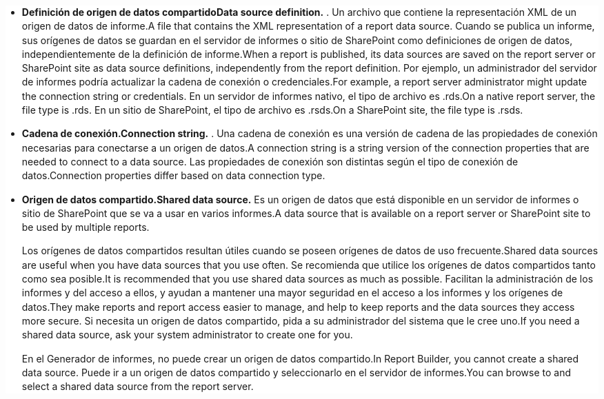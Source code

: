 -   <span data-ttu-id="b4de5-181">**Definición de origen de datos compartido**</span><span class="sxs-lookup"><span data-stu-id="b4de5-181">**Data source definition.**</span></span> <span data-ttu-id="b4de5-182">.   Un archivo que contiene la representación XML de un origen de datos de informe.</span><span class="sxs-lookup"><span data-stu-id="b4de5-182">A file that contains the XML representation of a report data source.</span></span> <span data-ttu-id="b4de5-183">Cuando se publica un informe, sus orígenes de datos se guardan en el servidor de informes o sitio de SharePoint como definiciones de origen de datos, independientemente de la definición de informe.</span><span class="sxs-lookup"><span data-stu-id="b4de5-183">When a report is published, its data sources are saved on the report server or SharePoint site as data source definitions, independently from the report definition.</span></span> <span data-ttu-id="b4de5-184">Por ejemplo, un administrador del servidor de informes podría actualizar la cadena de conexión o credenciales.</span><span class="sxs-lookup"><span data-stu-id="b4de5-184">For example, a report server administrator might update the connection string or credentials.</span></span> <span data-ttu-id="b4de5-185">En un servidor de informes nativo, el tipo de archivo es .rds.</span><span class="sxs-lookup"><span data-stu-id="b4de5-185">On a native report server, the file type is .rds.</span></span> <span data-ttu-id="b4de5-186">En un sitio de SharePoint, el tipo de archivo es .rsds.</span><span class="sxs-lookup"><span data-stu-id="b4de5-186">On a SharePoint site, the file type is .rsds.</span></span>

-   <span data-ttu-id="b4de5-187">**Cadena de conexión.**</span><span class="sxs-lookup"><span data-stu-id="b4de5-187">**Connection string.**</span></span> <span data-ttu-id="b4de5-188">.   Una cadena de conexión es una versión de cadena de las propiedades de conexión necesarias para conectarse a un origen de datos.</span><span class="sxs-lookup"><span data-stu-id="b4de5-188">A connection string is a string version of the connection properties that are needed to connect to a data source.</span></span> <span data-ttu-id="b4de5-189">Las propiedades de conexión son distintas según el tipo de conexión de datos.</span><span class="sxs-lookup"><span data-stu-id="b4de5-189">Connection properties differ based on data connection type.</span></span>

-   <span data-ttu-id="b4de5-190">**Origen de datos compartido.**</span><span class="sxs-lookup"><span data-stu-id="b4de5-190">**Shared data source.**</span></span> <span data-ttu-id="b4de5-191">Es un origen de datos que está disponible en un servidor de informes o sitio de SharePoint que se va a usar en varios informes.</span><span class="sxs-lookup"><span data-stu-id="b4de5-191">A data source that is available on a report server or SharePoint site to be used by multiple reports.</span></span>

     <span data-ttu-id="b4de5-192">Los orígenes de datos compartidos resultan útiles cuando se poseen orígenes de datos de uso frecuente.</span><span class="sxs-lookup"><span data-stu-id="b4de5-192">Shared data sources are useful when you have data sources that you use often.</span></span> <span data-ttu-id="b4de5-193">Se recomienda que utilice los orígenes de datos compartidos tanto como sea posible.</span><span class="sxs-lookup"><span data-stu-id="b4de5-193">It is recommended that you use shared data sources as much as possible.</span></span> <span data-ttu-id="b4de5-194">Facilitan la administración de los informes y del acceso a ellos, y ayudan a mantener una mayor seguridad en el acceso a los informes y los orígenes de datos.</span><span class="sxs-lookup"><span data-stu-id="b4de5-194">They make reports and report access easier to manage, and help to keep reports and the data sources they access more secure.</span></span> <span data-ttu-id="b4de5-195">Si necesita un origen de datos compartido, pida a su administrador del sistema que le cree uno.</span><span class="sxs-lookup"><span data-stu-id="b4de5-195">If you need a shared data source, ask your system administrator to create one for you.</span></span>

     <span data-ttu-id="b4de5-196">En el Generador de informes, no puede crear un origen de datos compartido.</span><span class="sxs-lookup"><span data-stu-id="b4de5-196">In Report Builder, you cannot create a shared data source.</span></span> <span data-ttu-id="b4de5-197">Puede ir a un origen de datos compartido y seleccionarlo en el servidor de informes.</span><span class="sxs-lookup"><span data-stu-id="b4de5-197">You can browse to and select a shared data source from the report server.</span></span>
